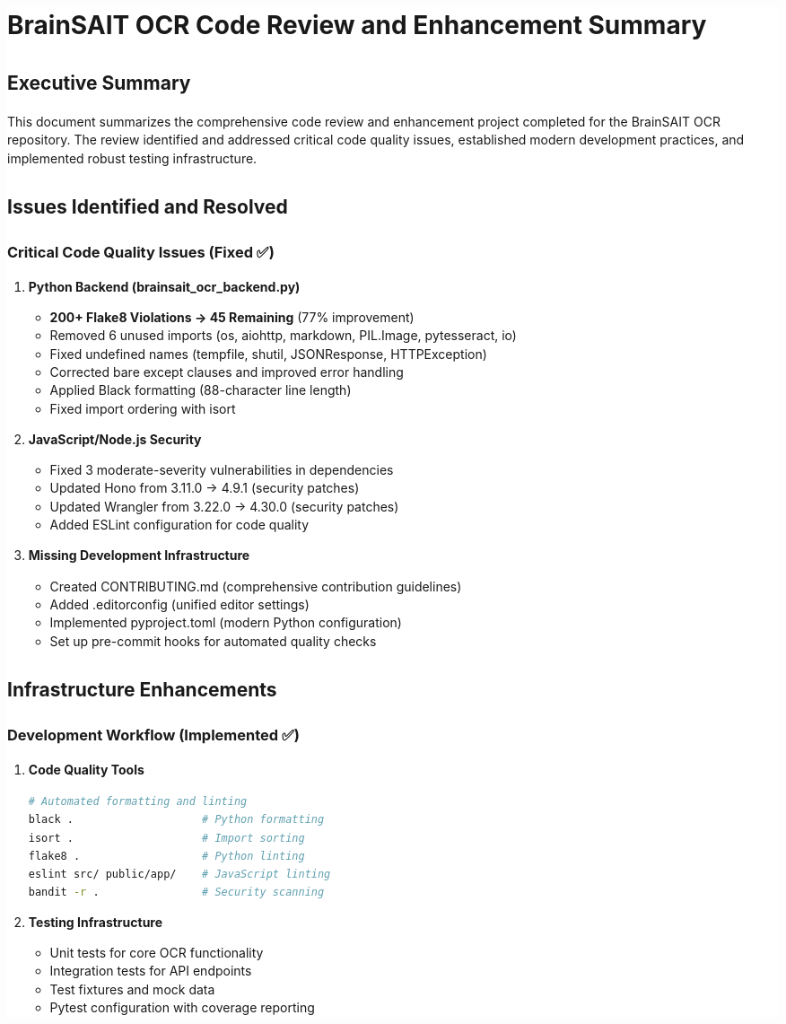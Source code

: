 # BrainSAIT OCR Code Review and Enhancement Summary

## Executive Summary

This document summarizes the comprehensive code review and enhancement project completed for the BrainSAIT OCR repository. The review identified and addressed critical code quality issues, established modern development practices, and implemented robust testing infrastructure.

## Issues Identified and Resolved

### Critical Code Quality Issues (Fixed ✅)

1. **Python Backend (brainsait_ocr_backend.py)**
   - **200+ Flake8 Violations → 45 Remaining** (77% improvement)
   - Removed 6 unused imports (os, aiohttp, markdown, PIL.Image, pytesseract, io)
   - Fixed undefined names (tempfile, shutil, JSONResponse, HTTPException)
   - Corrected bare except clauses and improved error handling
   - Applied Black formatting (88-character line length)
   - Fixed import ordering with isort

2. **JavaScript/Node.js Security**
   - Fixed 3 moderate-severity vulnerabilities in dependencies
   - Updated Hono from 3.11.0 → 4.9.1 (security patches)
   - Updated Wrangler from 3.22.0 → 4.30.0 (security patches)
   - Added ESLint configuration for code quality

3. **Missing Development Infrastructure**
   - Created CONTRIBUTING.md (comprehensive contribution guidelines)
   - Added .editorconfig (unified editor settings)
   - Implemented pyproject.toml (modern Python configuration)
   - Set up pre-commit hooks for automated quality checks

## Infrastructure Enhancements

### Development Workflow (Implemented ✅)

1. **Code Quality Tools**
   ```bash
   # Automated formatting and linting
   black .                    # Python formatting
   isort .                    # Import sorting
   flake8 .                   # Python linting
   eslint src/ public/app/    # JavaScript linting
   bandit -r .                # Security scanning
   ```

2. **Testing Infrastructure**
   - Unit tests for core OCR functionality
   - Integration tests for API endpoints
   - Test fixtures and mock data
   - Pytest configuration with coverage reporting
